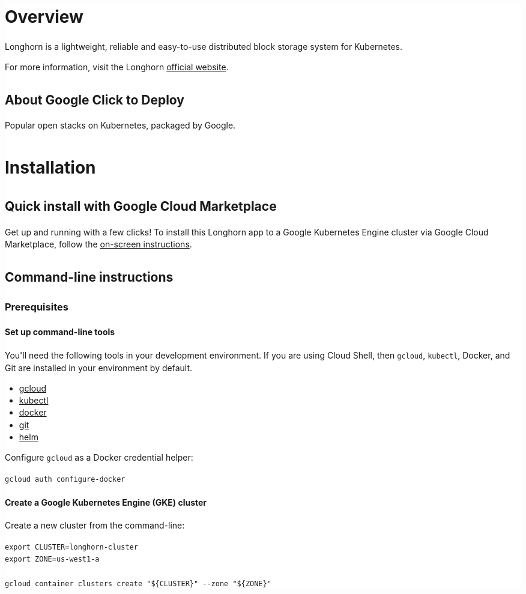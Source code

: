# Overview

Longhorn is a lightweight, reliable and easy-to-use distributed block storage system for Kubernetes. 

For more information, visit the Longhorn [official website](https://longhorn.io/).

## About Google Click to Deploy

Popular open stacks on Kubernetes, packaged by Google.

# Installation

## Quick install with Google Cloud Marketplace

Get up and running with a few clicks! To install this Longhorn app to a
Google Kubernetes Engine cluster via Google Cloud Marketplace, follow the
[on-screen instructions](https://console.cloud.google.com/marketplace/details/google/longhorn).

## Command-line instructions

### Prerequisites

#### Set up command-line tools

You'll need the following tools in your development environment. If you are
using Cloud Shell, then `gcloud`, `kubectl`, Docker, and Git are installed in
your environment by default.

- [gcloud](https://cloud.google.com/sdk/gcloud/)
- [kubectl](https://kubernetes.io/docs/reference/kubectl/overview/)
- [docker](https://docs.docker.com/install/)
- [git](https://git-scm.com/book/en/v2/Getting-Started-Installing-Git)
- [helm](https://helm.sh/)

Configure `gcloud` as a Docker credential helper:

```shell
gcloud auth configure-docker
```

#### Create a Google Kubernetes Engine (GKE) cluster

Create a new cluster from the command-line:

```shell
export CLUSTER=longhorn-cluster
export ZONE=us-west1-a

gcloud container clusters create "${CLUSTER}" --zone "${ZONE}"
```
